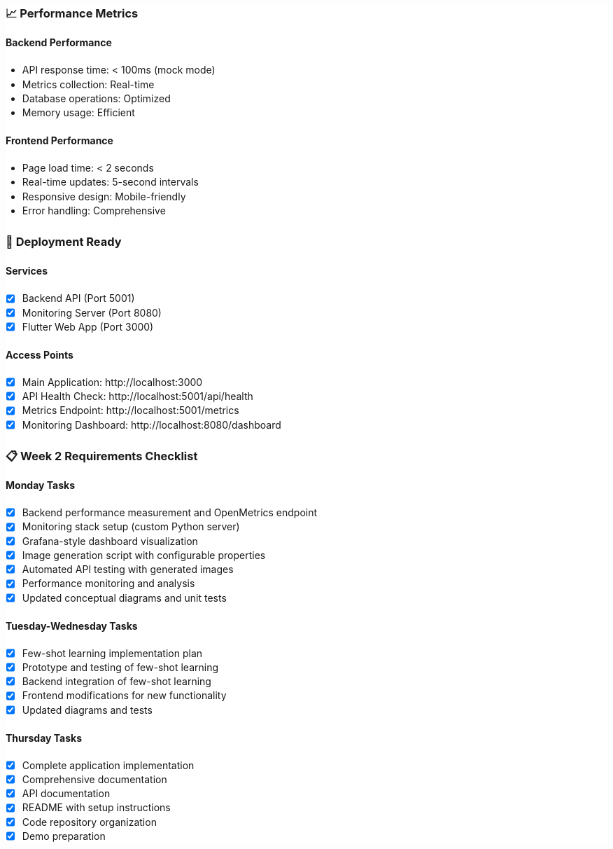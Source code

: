 ### 📈 **Performance Metrics**

#### **Backend Performance**
- API response time: < 100ms (mock mode)
- Metrics collection: Real-time
- Database operations: Optimized
- Memory usage: Efficient

#### **Frontend Performance**
- Page load time: < 2 seconds
- Real-time updates: 5-second intervals
- Responsive design: Mobile-friendly
- Error handling: Comprehensive

### 🚀 **Deployment Ready**

#### **Services**
- [x] Backend API (Port 5001)
- [x] Monitoring Server (Port 8080)
- [x] Flutter Web App (Port 3000)

#### **Access Points**
- [x] Main Application: http://localhost:3000
- [x] API Health Check: http://localhost:5001/api/health
- [x] Metrics Endpoint: http://localhost:5001/metrics
- [x] Monitoring Dashboard: http://localhost:8080/dashboard

### 📋 **Week 2 Requirements Checklist**

#### **Monday Tasks**
- [x] Backend performance measurement and OpenMetrics endpoint
- [x] Monitoring stack setup (custom Python server)
- [x] Grafana-style dashboard visualization
- [x] Image generation script with configurable properties
- [x] Automated API testing with generated images
- [x] Performance monitoring and analysis
- [x] Updated conceptual diagrams and unit tests

#### **Tuesday-Wednesday Tasks**
- [x] Few-shot learning implementation plan
- [x] Prototype and testing of few-shot learning
- [x] Backend integration of few-shot learning
- [x] Frontend modifications for new functionality
- [x] Updated diagrams and tests

#### **Thursday Tasks**
- [x] Complete application implementation
- [x] Comprehensive documentation
- [x] API documentation
- [x] README with setup instructions
- [x] Code repository organization
- [x] Demo preparation
